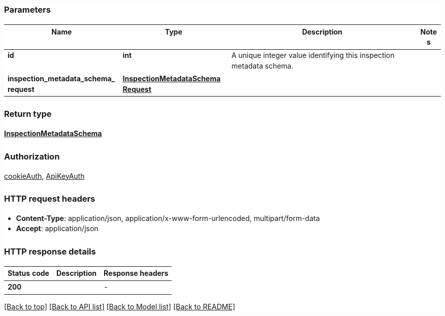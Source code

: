 ```python
```



### Parameters


Name | Type | Description  | Notes
------------- | ------------- | ------------- | -------------
 **id** | **int**| A unique integer value identifying this inspection metadata schema. |
 **inspection_metadata_schema_request** | [**InspectionMetadataSchemaRequest**](InspectionMetadataSchemaRequest.md)|  |

### Return type

[**InspectionMetadataSchema**](InspectionMetadataSchema.md)

### Authorization

[cookieAuth](..#cookieAuth), [ApiKeyAuth](..#ApiKeyAuth)

### HTTP request headers

 - **Content-Type**: application/json, application/x-www-form-urlencoded, multipart/form-data
 - **Accept**: application/json

### HTTP response details

| Status code | Description | Response headers |
|-------------|-------------|------------------|
**200** |  |  -  |

[[Back to top]](#) [[Back to API list]](..#documentation-for-api-endpoints) [[Back to Model list]](..#documentation-for-models) [[Back to README]](..)
